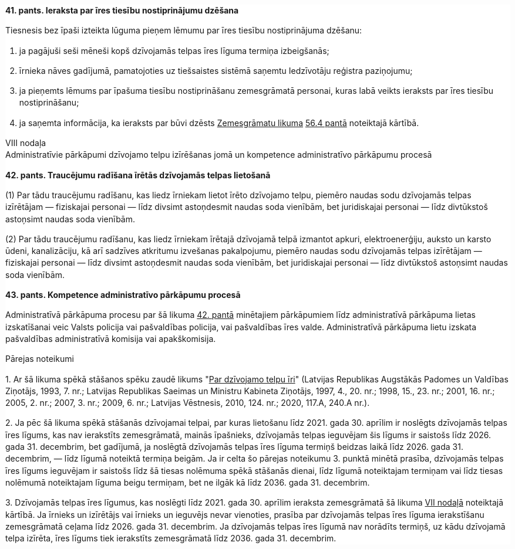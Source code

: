 **41\. pants. Ieraksta par īres tiesību nostiprinājumu dzēšana**

Tiesnesis bez īpaši izteikta lūguma pieņem lēmumu par īres tiesību nostiprinājuma dzēšanu:

1) ja pagājuši seši mēneši kopš dzīvojamās telpas īres līguma termiņa izbeigšanās;

2) īrnieka nāves gadījumā, pamatojoties uz tiešsaistes sistēmā saņemtu Iedzīvotāju reģistra paziņojumu;

3) ja pieņemts lēmums par īpašuma tiesību nostiprināšanu zemesgrāmatā personai, kuras labā veikts ieraksts par īres tiesību nostiprināšanu;

4) ja saņemta informācija, ka ieraksts par būvi dzēsts [Zemesgrāmatu likuma](https://likumi.lv/ta/id/60460-zemesgramatu-likums) [56.4 pantā](https://likumi.lv/ta/id/60460-zemesgramatu-likums#p56_4) noteiktajā kārtībā.

VIII nodaļa  
Administratīvie pārkāpumi dzīvojamo telpu izīrēšanas jomā un kompetence administratīvo pārkāpumu procesā

**42\. pants. Traucējumu radīšana īrētās dzīvojamās telpas lietošanā**

(1) Par tādu traucējumu radīšanu, kas liedz īrniekam lietot īrēto dzīvojamo telpu, piemēro naudas sodu dzīvojamās telpas izīrētājam — fiziskajai personai — līdz divsimt astoņdesmit naudas soda vienībām, bet juridiskajai personai — līdz divtūkstoš astoņsimt naudas soda vienībām.

(2) Par tādu traucējumu radīšanu, kas liedz īrniekam īrētajā dzīvojamā telpā izmantot apkuri, elektroenerģiju, auksto un karsto ūdeni, kanalizāciju, kā arī sadzīves atkritumu izvešanas pakalpojumu, piemēro naudas sodu dzīvojamās telpas izīrētājam — fiziskajai personai — līdz divsimt astoņdesmit naudas soda vienībām, bet juridiskajai personai — līdz divtūkstoš astoņsimt naudas soda vienībām.

**43\. pants. Kompetence administratīvo pārkāpumu procesā**

Administratīvā pārkāpuma procesu par šā likuma [42\. pantā](https://likumi.lv/ta/id/322216#p42) minētajiem pārkāpumiem līdz administratīvā pārkāpuma lietas izskatīšanai veic Valsts policija vai pašvaldības policija, vai pašvaldības īres valde. Administratīvā pārkāpuma lietu izskata pašvaldības administratīvā komisija vai apakškomisija.

Pārejas noteikumi

1\. Ar šā likuma spēkā stāšanos spēku zaudē likums "[Par dzīvojamo telpu īri](https://likumi.lv/ta/id/56863-par-dzivojamo-telpu-iri)" (Latvijas Republikas Augstākās Padomes un Valdības Ziņotājs, 1993, 7. nr.; Latvijas Republikas Saeimas un Ministru Kabineta Ziņotājs, 1997, 4., 20. nr.; 1998, 15., 23. nr.; 2001, 16. nr.; 2005, 2. nr.; 2007, 3. nr.; 2009, 6. nr.; Latvijas Vēstnesis, 2010, 124. nr.; 2020, 117.A, 240.A nr.).

2\. Ja pēc šā likuma spēkā stāšanās dzīvojamai telpai, par kuras lietošanu līdz 2021. gada 30. aprīlim ir noslēgts dzīvojamās telpas īres līgums, kas nav ierakstīts zemesgrāmatā, mainās īpašnieks, dzīvojamās telpas ieguvējam šis līgums ir saistošs līdz 2026. gada 31. decembrim, bet gadījumā, ja noslēgtā dzīvojamās telpas īres līguma termiņš beidzas laikā līdz 2026. gada 31. decembrim, — līdz līgumā noteiktā termiņa beigām. Ja ir celta šo pārejas noteikumu 3. punktā minētā prasība, dzīvojamās telpas īres līgums ieguvējam ir saistošs līdz šā tiesas nolēmuma spēkā stāšanās dienai, līdz līgumā noteiktajam termiņam vai līdz tiesas nolēmumā noteiktajam līguma beigu termiņam, bet ne ilgāk kā līdz 2036. gada 31. decembrim.

3\. Dzīvojamās telpas īres līgumus, kas noslēgti līdz 2021. gada 30. aprīlim ieraksta zemesgrāmatā šā likuma [VII nodaļā](https://likumi.lv/ta/id/322216#n7) noteiktajā kārtībā. Ja īrnieks un izīrētājs vai īrnieks un ieguvējs nevar vienoties, prasība par dzīvojamās telpas īres līguma ierakstīšanu zemesgrāmatā ceļama līdz 2026. gada 31. decembrim. Ja dzīvojamās telpas īres līgumā nav norādīts termiņš, uz kādu dzīvojamā telpa izīrēta, īres līgums tiek ierakstīts zemesgrāmatā līdz 2036. gada 31. decembrim.
